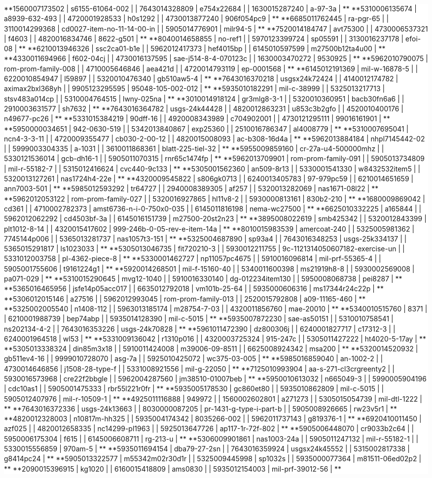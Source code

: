 **1560007173502 | s6155-61064-002 |  | 7643014328809 | e754x22684 |  | 1630015287240 | a-97-3a | **    **5310006135674 | a8939-632-493 |  | 4720001928533 | h0s1292 |  | 4730013877240 | 906f054pc9 | **    **6685011762445 | ra-pgr-65 |  | 3110014299368 | cd0027-item-no-11-14-00-in |  | 5905014776901 | milr94-5 | **    **7520014184747 | avt75300 |  | 4730006537321 | f4603 |  | 4820016834746 | 8622-g501 | **    **8040014658855 | no-ref1 |  | 5970123399724 | sp05591 |  | 3130016237178 | efoi-08 | **    **6210013946326 | ssc2ca01-b1e |  | 5962012417373 | hef4015bp |  | 6145010597599 | m27500b12ta4u00 | **
**4330011694966 | f602-04cj |  | 4730016137595 | sae-j514-8-4-070123c |  | 1630003470272 | 9530925 | **    **5962010790075 | rom-prom-family-008 |  | 4710005646846 | aea421d |  | 4720014793119 | ep-0001568 | **    **6145012191369 | mil-w-16878-5 |  | 6220010854947 | l59897 |  | 5320010476340 | gb510aw5-4 | **    **7643016370218 | usgsx24k72424 |  | 4140012174782 | aximax2bxl368yh |  | 9905123295595 | 95048-105-002-012 | **    **5935010182291 | mil-c-38999 |  | 5325013217713 | stsv483a014cp |  | 5310004764515 | lwny-025na | **    **3010014918124 | gr3mlg8-3-1 |  | 5320010360951 | bacb30fn6a6 |  | 2910003631577 | sh7632 | **
**7643016364782 | usgs-24k44428 |  | 4820012863231 | u853c3b2gfo |  | 4520010400176 | n49677-pc26 | **    **5331015384219 | 90dff-16 |  | 4920008343989 | c704902001 |  | 4730121295111 | 99016161901 | **    **5950000034651 | 942-0630-519 |  | 5342013840867 | exp25360 |  | 2510016786347 | al4008779 | **    **5310007695041 | ncn4-3-3-11 |  | 4720009355477 | cb030-2-00-12 |  | 4820015008093 | ac-b308-16d4a | **    **5962013884184 | nhpl7145442-02 |  | 5999003304335 | a-1031 |  | 3610011868361 | blatt-225-tiel-32 | **    **5955009859160 | cr-27a-u4-500000mhz |  | 5330121536014 | gcb-dh16-1 |  | 5905011070315 | rnr65c1474fp | **
**5962013709901 | rom-prom-family-091 |  | 5905013734809 | mil-r-55182-7 |  | 5315012416624 | cvc440-9c133 | **    **5305001562360 | an509-8r13 |  | 5330001541330 | w8432532item5 |  | 5320013127261 | nas1724h4-22e | **    **4320009545822 | s806gk0713 |  | 6240013405783 | 97-979pc59 |  | 6210014651659 | ann7003-501 | **    **5985012593292 | tr64727 |  | 2940008389305 | af257 |  | 5320013282069 | nas1671-08l22 | **    **5962012053122 | rom-prom-family-027 |  | 5320016927865 | hl11v8-2 |  | 5930000813161 | 830b2-210 | **    **1680009869042 | cd361 |  | 4710002782373 | amst6736-n-i-0-750x0-035 |  | 6145011816198 | nema-wc27500 | **
**6625010332225 | a165844 |  | 5962012062292 | cd4503bf-3a |  | 6145016151739 | m27500-20st2n23 | **    **3895008022619 | smb425342 |  | 5320012843399 | plt1012-8-14 |  | 4320015417602 | 999-246b-0-05-rev-e-item-14a | **    **8010015983539 | amercoat-240 |  | 5325005981362 | 7745144p006 |  | 5365013281737 | nas1057t3-151 | **    **5325004687890 | sp93a4 |  | 7643016348253 | usgs-25k334137 |  | 5365015291817 | ls1023033 | **    **5305013046735 | fit720210-3 |  | 5930012211755 | 9c-1121314050607182-exercise-un |  | 5331012003758 | pl-4362-piece-8 | **    **5330001462727 | np11057pc4675 |  | 5910016096814 | mil-prf-55365-4 |  | 5905001755606 | t9161224g1 | **
**5920014268501 | mil-f-15160-40 |  | 5340011600398 | ms21919h8-8 |  | 5930002569008 | pa071-029 | **    **5310015290645 | mvg12-1040 |  | 5910016330140 | dg-012234item130 |  | 5950008068738 | pei8287 | **    **5365016465956 | jsfe14p05acc017 |  | 6635012792018 | vm101b-25-64 |  | 5935000606316 | ms17344r24c22p | **    **5306012015146 | a27516 |  | 5962012993045 | rom-prom-family-013 |  | 2520015792808 | a09-11165-460 | **    **5325002005540 | n1408-112 |  | 5963013185174 | m28754-7-03 |  | 4320011856760 | mae-20010 | **    **5340010515760 | 8371 |  | 6210001988739 | bep74abp |  | 5935014128390 | mil-c-5015 | **
**5935007872230 | sae-as50151 |  | 5310010758541 | ns202134-4-2 |  | 7643016353226 | usgs-24k70828 | **    **5961011472390 | dz800306j |  | 6240001827717 | c17312-3 |  | 6240001964518 | wl53 | **    **5331009136042 | r1310p016 |  | 4320003725324 | 915-247c |  | 5305011427222 | ht4020-5-17ay | **    **5305013338324 | din85m3x18 |  | 5910011424008 | m39006-09-8511 |  | 6625008924342 | msa200 | **    **5320014520932 | gb511ev4-16 |  | 9999010728070 | asg-7a |  | 5925010425072 | wc375-03-005 | **    **5985016859040 | an-1002-2 |  | 4730014646856 | j1508-28-type-f |  | 5331008921556 | mil-g-22050 | **
**7125010993904 | aa-s-271-cl3crgreenty2 |  | 5930016573968 | cre22f2bbgle |  | 5962004287560 | jm38510-01007beb | **    **5950010613032 | n665049-3 |  | 5990005904196 | cdc10as1 |  | 5905001475333 | rbr55l221r0fr | **    **5935005178530 | gc860et80 |  | 5935010862809 | mil-c-5015 |  | 5905012407976 | mil-r-10509-1 | **    **4925011116888 | 949972 |  | 1560002602801 | a271273 |  | 5305015054739 | mil-dtl-1222 | **    **7643016372336 | usgs-24k13663 |  | 8030000087205 | pr-1431-g-type-i-part-b |  | 5905008926665 | rw23v5r1 | **    **4820012328003 | n10817m-hh325 |  | 5935004174342 | 8035266-002 |  | 5962011737143 | g819376-1 | **
**6920410011450 | azf025 |  | 4820012658335 | nc14299-pl1963 |  | 5925013647726 | ap117-1r-72f-802 | **    **5905006448070 | cr9033b2c64 |  | 5950006175304 | f615 |  | 6145006608711 | rg-213-u | **    **5306009901861 | nas1003-24a |  | 5905011247132 | mil-r-55182-1 |  | 5330015556859 | 970am-5 | **    **5935011694154 | dba79-27-2sn |  | 7643016359924 | usgsx24k45552 |  | 5315002817338 | g8414pc24 | **    **5905013322577 | m55342m02r30d1r |  | 5325009445998 | sp1032s |  | 5935000077364 | m81511-06ed02p2 | **    **2090015396915 | kg1020 |  | 6160015418809 | ams0830 |  | 5935012154003 | mil-prf-39012-56 | **